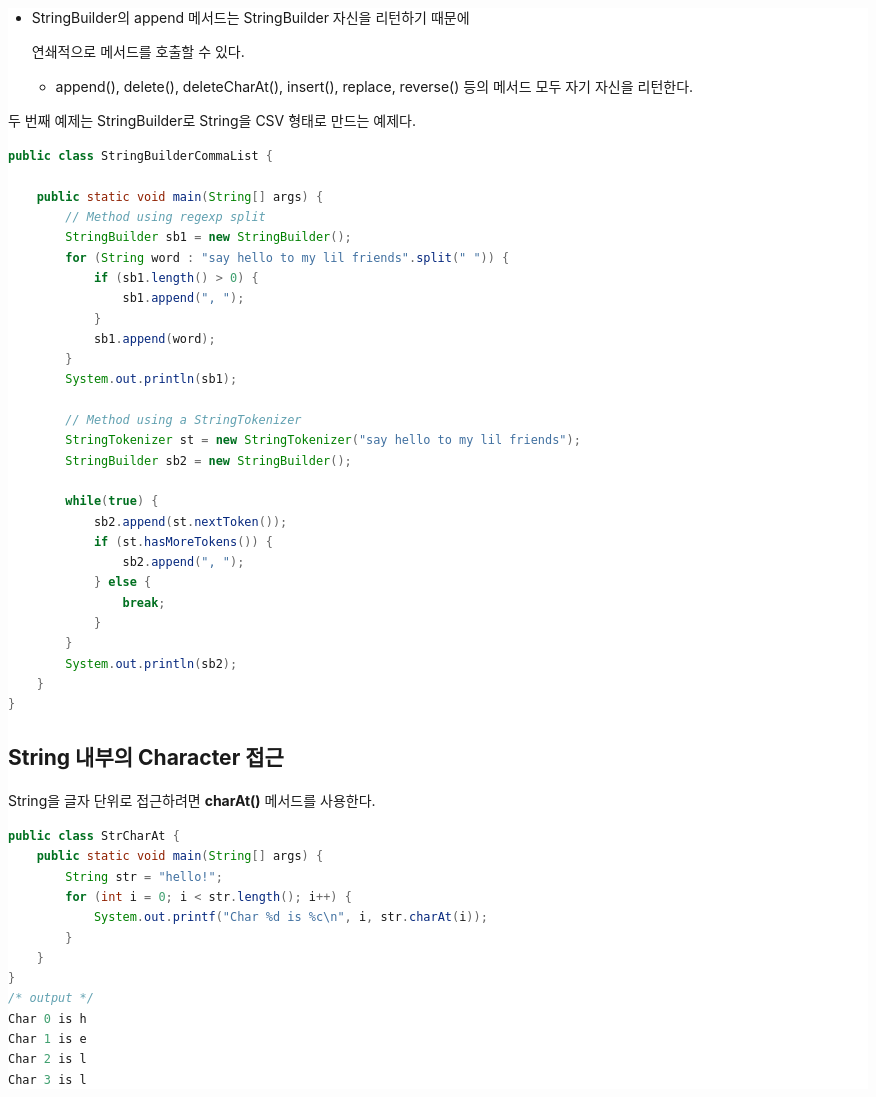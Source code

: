 

- StringBuilder의 append 메서드는 StringBuilder 자신을 리턴하기 때문에 

  연쇄적으로 메서드를 호출할 수 있다.

  - append(), delete(), deleteCharAt(), insert(), replace, reverse() 등의 메서드 모두 자기 자신을 리턴한다.







두 번째 예제는 StringBuilder로 String을 CSV 형태로 만드는 예제다.

```java
public class StringBuilderCommaList {

    public static void main(String[] args) {
        // Method using regexp split
        StringBuilder sb1 = new StringBuilder();
        for (String word : "say hello to my lil friends".split(" ")) {
            if (sb1.length() > 0) {
                sb1.append(", ");
            }
            sb1.append(word);
        }
        System.out.println(sb1);

        // Method using a StringTokenizer
        StringTokenizer st = new StringTokenizer("say hello to my lil friends");
        StringBuilder sb2 = new StringBuilder();

        while(true) {
            sb2.append(st.nextToken());
            if (st.hasMoreTokens()) {
                sb2.append(", ");
            } else {
                break;
            }
        }
        System.out.println(sb2);
    }
}
```







## String 내부의 Character 접근



String을 글자 단위로 접근하려면 **charAt()** 메서드를 사용한다.

```java
public class StrCharAt {
    public static void main(String[] args) {
        String str = "hello!";
        for (int i = 0; i < str.length(); i++) {
            System.out.printf("Char %d is %c\n", i, str.charAt(i));
        }
    }
}
/* output */
Char 0 is h
Char 1 is e
Char 2 is l
Char 3 is l
```